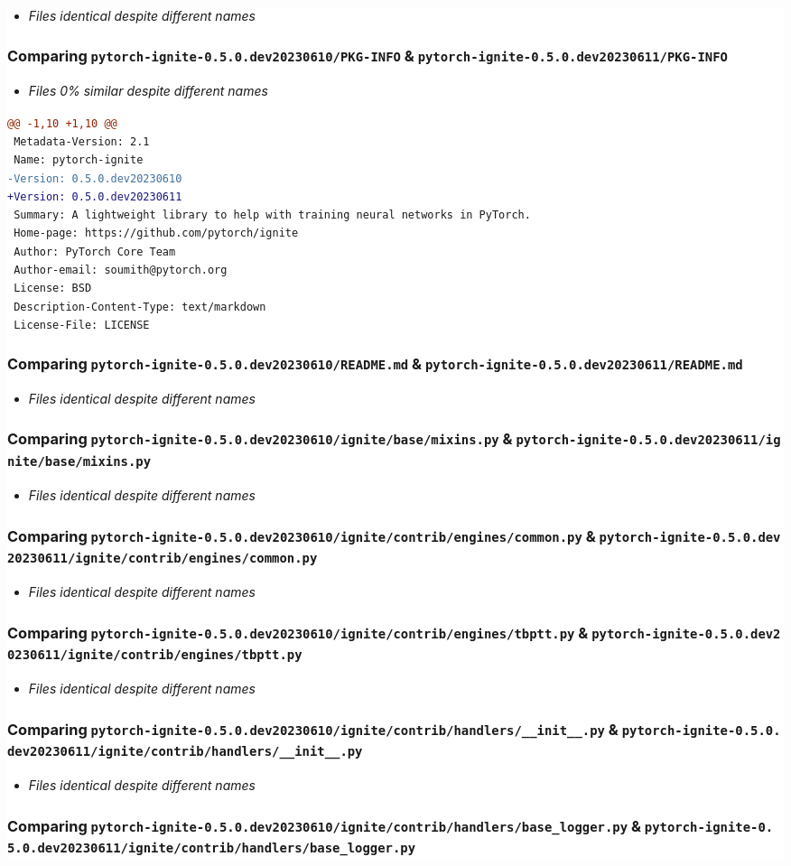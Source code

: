  * *Files identical despite different names*

### Comparing `pytorch-ignite-0.5.0.dev20230610/PKG-INFO` & `pytorch-ignite-0.5.0.dev20230611/PKG-INFO`

 * *Files 0% similar despite different names*

```diff
@@ -1,10 +1,10 @@
 Metadata-Version: 2.1
 Name: pytorch-ignite
-Version: 0.5.0.dev20230610
+Version: 0.5.0.dev20230611
 Summary: A lightweight library to help with training neural networks in PyTorch.
 Home-page: https://github.com/pytorch/ignite
 Author: PyTorch Core Team
 Author-email: soumith@pytorch.org
 License: BSD
 Description-Content-Type: text/markdown
 License-File: LICENSE
```

### Comparing `pytorch-ignite-0.5.0.dev20230610/README.md` & `pytorch-ignite-0.5.0.dev20230611/README.md`

 * *Files identical despite different names*

### Comparing `pytorch-ignite-0.5.0.dev20230610/ignite/base/mixins.py` & `pytorch-ignite-0.5.0.dev20230611/ignite/base/mixins.py`

 * *Files identical despite different names*

### Comparing `pytorch-ignite-0.5.0.dev20230610/ignite/contrib/engines/common.py` & `pytorch-ignite-0.5.0.dev20230611/ignite/contrib/engines/common.py`

 * *Files identical despite different names*

### Comparing `pytorch-ignite-0.5.0.dev20230610/ignite/contrib/engines/tbptt.py` & `pytorch-ignite-0.5.0.dev20230611/ignite/contrib/engines/tbptt.py`

 * *Files identical despite different names*

### Comparing `pytorch-ignite-0.5.0.dev20230610/ignite/contrib/handlers/__init__.py` & `pytorch-ignite-0.5.0.dev20230611/ignite/contrib/handlers/__init__.py`

 * *Files identical despite different names*

### Comparing `pytorch-ignite-0.5.0.dev20230610/ignite/contrib/handlers/base_logger.py` & `pytorch-ignite-0.5.0.dev20230611/ignite/contrib/handlers/base_logger.py`
